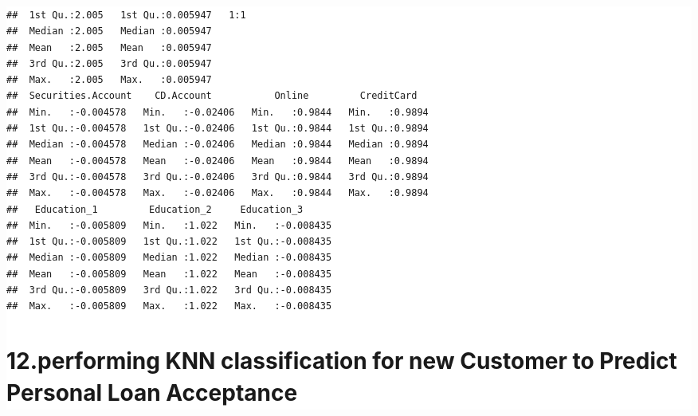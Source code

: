     ##  1st Qu.:2.005   1st Qu.:0.005947   1:1                                
    ##  Median :2.005   Median :0.005947                                      
    ##  Mean   :2.005   Mean   :0.005947                                      
    ##  3rd Qu.:2.005   3rd Qu.:0.005947                                      
    ##  Max.   :2.005   Max.   :0.005947                                      
    ##  Securities.Account    CD.Account           Online         CreditCard    
    ##  Min.   :-0.004578   Min.   :-0.02406   Min.   :0.9844   Min.   :0.9894  
    ##  1st Qu.:-0.004578   1st Qu.:-0.02406   1st Qu.:0.9844   1st Qu.:0.9894  
    ##  Median :-0.004578   Median :-0.02406   Median :0.9844   Median :0.9894  
    ##  Mean   :-0.004578   Mean   :-0.02406   Mean   :0.9844   Mean   :0.9894  
    ##  3rd Qu.:-0.004578   3rd Qu.:-0.02406   3rd Qu.:0.9844   3rd Qu.:0.9894  
    ##  Max.   :-0.004578   Max.   :-0.02406   Max.   :0.9844   Max.   :0.9894  
    ##   Education_1         Education_2     Education_3       
    ##  Min.   :-0.005809   Min.   :1.022   Min.   :-0.008435  
    ##  1st Qu.:-0.005809   1st Qu.:1.022   1st Qu.:-0.008435  
    ##  Median :-0.005809   Median :1.022   Median :-0.008435  
    ##  Mean   :-0.005809   Mean   :1.022   Mean   :-0.008435  
    ##  3rd Qu.:-0.005809   3rd Qu.:1.022   3rd Qu.:-0.008435  
    ##  Max.   :-0.005809   Max.   :1.022   Max.   :-0.008435

# 12.performing KNN classification for new Customer to Predict Personal Loan Acceptance
